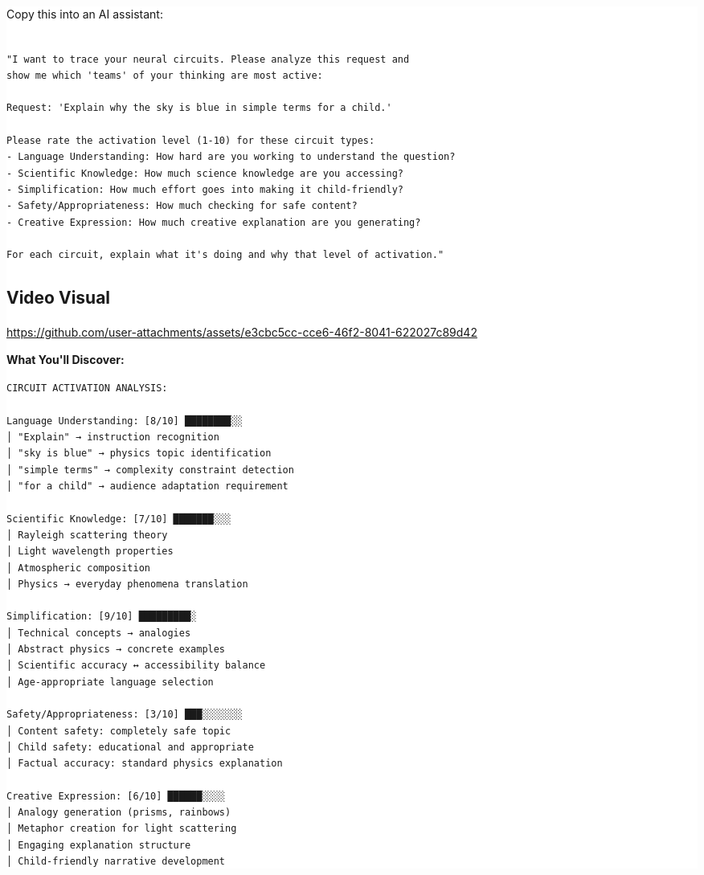 Copy this into an AI assistant:
```

"I want to trace your neural circuits. Please analyze this request and 
show me which 'teams' of your thinking are most active:

Request: 'Explain why the sky is blue in simple terms for a child.'

Please rate the activation level (1-10) for these circuit types:
- Language Understanding: How hard are you working to understand the question?
- Scientific Knowledge: How much science knowledge are you accessing?
- Simplification: How much effort goes into making it child-friendly?
- Safety/Appropriateness: How much checking for safe content?
- Creative Expression: How much creative explanation are you generating?

For each circuit, explain what it's doing and why that level of activation."
```
## Video Visual 


https://github.com/user-attachments/assets/e3cbc5cc-cce6-46f2-8041-622027c89d42




**What You'll Discover:**
```
CIRCUIT ACTIVATION ANALYSIS:

Language Understanding: [8/10] ████████░░
│ "Explain" → instruction recognition
│ "sky is blue" → physics topic identification  
│ "simple terms" → complexity constraint detection
│ "for a child" → audience adaptation requirement

Scientific Knowledge: [7/10] ███████░░░
│ Rayleigh scattering theory
│ Light wavelength properties
│ Atmospheric composition
│ Physics → everyday phenomena translation

Simplification: [9/10] █████████░
│ Technical concepts → analogies
│ Abstract physics → concrete examples
│ Scientific accuracy ↔ accessibility balance
│ Age-appropriate language selection

Safety/Appropriateness: [3/10] ███░░░░░░░
│ Content safety: completely safe topic
│ Child safety: educational and appropriate
│ Factual accuracy: standard physics explanation

Creative Expression: [6/10] ██████░░░░
│ Analogy generation (prisms, rainbows)
│ Metaphor creation for light scattering
│ Engaging explanation structure
│ Child-friendly narrative development
```
